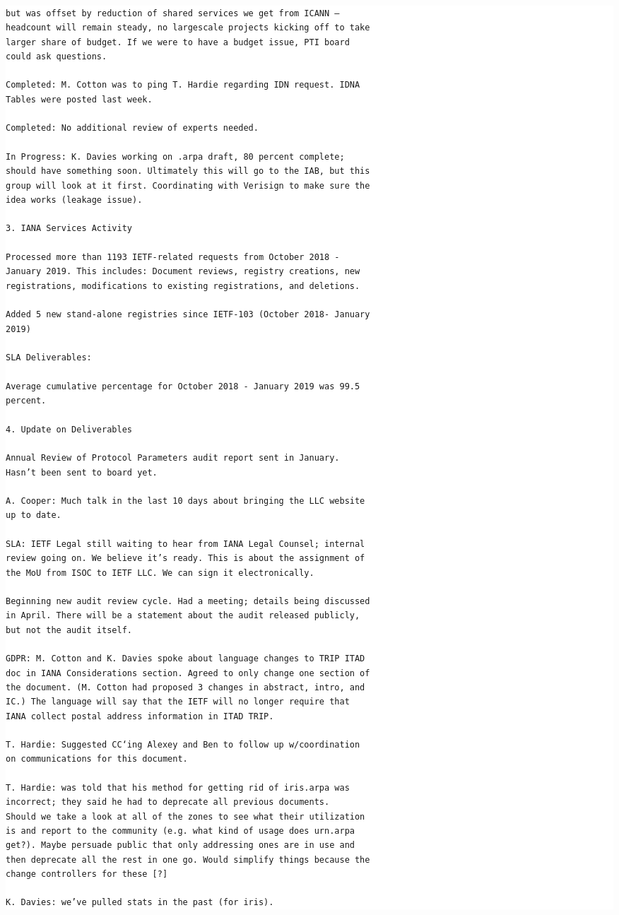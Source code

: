 ```
but was offset by reduction of shared services we get from ICANN –
headcount will remain steady, no largescale projects kicking off to take
larger share of budget. If we were to have a budget issue, PTI board
could ask questions.

Completed: M. Cotton was to ping T. Hardie regarding IDN request. IDNA
Tables were posted last week.

Completed: No additional review of experts needed.

In Progress: K. Davies working on .arpa draft, 80 percent complete;
should have something soon. Ultimately this will go to the IAB, but this
group will look at it first. Coordinating with Verisign to make sure the
idea works (leakage issue).

3. IANA Services Activity

Processed more than 1193 IETF-related requests from October 2018 -
January 2019. This includes: Document reviews, registry creations, new
registrations, modifications to existing registrations, and deletions.

Added 5 new stand-alone registries since IETF-103 (October 2018- January
2019)

SLA Deliverables:

Average cumulative percentage for October 2018 - January 2019 was 99.5
percent.

4. Update on Deliverables

Annual Review of Protocol Parameters audit report sent in January.
Hasn’t been sent to board yet.

A. Cooper: Much talk in the last 10 days about bringing the LLC website
up to date.

SLA: IETF Legal still waiting to hear from IANA Legal Counsel; internal
review going on. We believe it’s ready. This is about the assignment of
the MoU from ISOC to IETF LLC. We can sign it electronically.

Beginning new audit review cycle. Had a meeting; details being discussed
in April. There will be a statement about the audit released publicly,
but not the audit itself.

GDPR: M. Cotton and K. Davies spoke about language changes to TRIP ITAD
doc in IANA Considerations section. Agreed to only change one section of
the document. (M. Cotton had proposed 3 changes in abstract, intro, and
IC.) The language will say that the IETF will no longer require that
IANA collect postal address information in ITAD TRIP.

T. Hardie: Suggested CC‘ing Alexey and Ben to follow up w/coordination
on communications for this document.

T. Hardie: was told that his method for getting rid of iris.arpa was
incorrect; they said he had to deprecate all previous documents.
Should we take a look at all of the zones to see what their utilization
is and report to the community (e.g. what kind of usage does urn.arpa
get?). Maybe persuade public that only addressing ones are in use and
then deprecate all the rest in one go. Would simplify things because the
change controllers for these [?]

K. Davies: we’ve pulled stats in the past (for iris).
```
